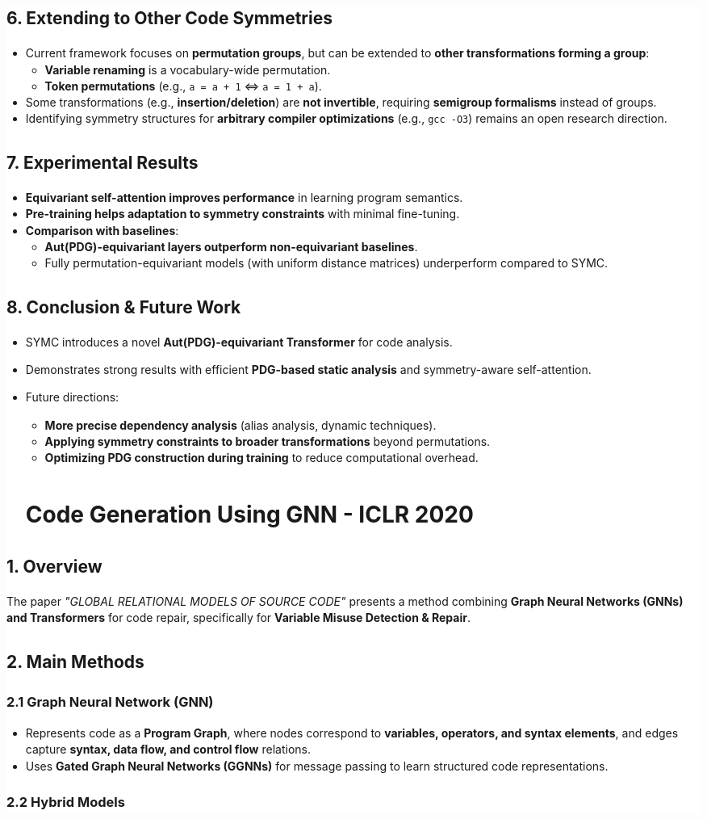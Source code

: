 ## **6. Extending to Other Code Symmetries**

- Current framework focuses on **permutation groups**, but can be extended to **other transformations forming a group**:
  - **Variable renaming** is a vocabulary-wide permutation.
  - **Token permutations** (e.g., `a = a + 1` ⇔ `a = 1 + a`).
- Some transformations (e.g., **insertion/deletion**) are **not invertible**, requiring **semigroup formalisms** instead of groups.
- Identifying symmetry structures for **arbitrary compiler optimizations** (e.g., `gcc -O3`) remains an open research direction.

## **7. Experimental Results**

- **Equivariant self-attention improves performance** in learning program semantics.
- **Pre-training helps adaptation to symmetry constraints** with minimal fine-tuning.
- **Comparison with baselines**:
  - **Aut(PDG)-equivariant layers outperform non-equivariant baselines**.
  - Fully permutation-equivariant models (with uniform distance matrices) underperform compared to SYMC.

## **8. Conclusion & Future Work**

- SYMC introduces a novel **Aut(PDG)-equivariant Transformer** for code analysis.
- Demonstrates strong results with efficient **PDG-based static analysis** and symmetry-aware self-attention.
- Future directions:

  - **More precise dependency analysis** (alias analysis, dynamic techniques).
  - **Applying symmetry constraints to broader transformations** beyond permutations.
  - **Optimizing PDG construction during training** to reduce computational overhead.

  # Code Generation Using GNN - ICLR 2020

## 1. Overview

The paper _"GLOBAL RELATIONAL MODELS OF SOURCE CODE"_ presents a method combining **Graph Neural Networks (GNNs) and Transformers** for code repair, specifically for **Variable Misuse Detection & Repair**.

## 2. Main Methods

### 2.1 Graph Neural Network (GNN)

- Represents code as a **Program Graph**, where nodes correspond to **variables, operators, and syntax elements**, and edges capture **syntax, data flow, and control flow** relations.
- Uses **Gated Graph Neural Networks (GGNNs)** for message passing to learn structured code representations.

### 2.2 Hybrid Models
